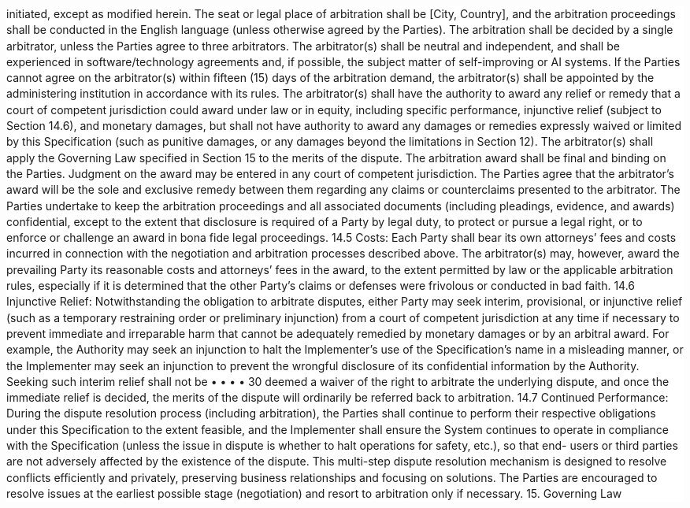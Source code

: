 initiated, except as modified herein. The seat or legal place of arbitration shall be [City, Country], and
the arbitration proceedings shall be conducted in the English language (unless otherwise agreed by the
Parties).
The arbitration shall be decided by a single arbitrator, unless the Parties agree to three
arbitrators. The arbitrator(s) shall be neutral and independent, and shall be experienced in
software/technology agreements and, if possible, the subject matter of self-improving or AI
systems. If the Parties cannot agree on the arbitrator(s) within fifteen (15) days of the arbitration
demand, the arbitrator(s) shall be appointed by the administering institution in accordance with
its rules.
The arbitrator(s) shall have the authority to award any relief or remedy that a court of competent
jurisdiction could award under law or in equity, including specific performance, injunctive relief
(subject to Section 14.6), and monetary damages, but shall not have authority to award any
damages or remedies expressly waived or limited by this Specification (such as punitive
damages, or any damages beyond the limitations in Section 12). The arbitrator(s) shall apply the
Governing Law specified in Section 15 to the merits of the dispute.
The arbitration award shall be final and binding on the Parties. Judgment on the award may be
entered in any court of competent jurisdiction. The Parties agree that the arbitrator’s award will
be the sole and exclusive remedy between them regarding any claims or counterclaims
presented to the arbitrator.
The Parties undertake to keep the arbitration proceedings and all associated documents
(including pleadings, evidence, and awards) confidential, except to the extent that disclosure is
required of a Party by legal duty, to protect or pursue a legal right, or to enforce or challenge an
award in bona fide legal proceedings.
14.5 Costs: Each Party shall bear its own attorneys’ fees and costs incurred in connection with the
negotiation and arbitration processes described above. The arbitrator(s) may, however, award the
prevailing Party its reasonable costs and attorneys’ fees in the award, to the extent permitted by law or
the applicable arbitration rules, especially if it is determined that the other Party’s claims or defenses
were frivolous or conducted in bad faith.
14.6 Injunctive Relief: Notwithstanding the obligation to arbitrate disputes, either Party may seek
interim, provisional, or injunctive relief (such as a temporary restraining order or preliminary
injunction) from a court of competent jurisdiction at any time if necessary to prevent immediate and
irreparable harm that cannot be adequately remedied by monetary damages or by an arbitral award.
For example, the Authority may seek an injunction to halt the Implementer’s use of the Specification’s
name in a misleading manner, or the Implementer may seek an injunction to prevent the wrongful
disclosure of its confidential information by the Authority. Seeking such interim relief shall not be
•
•
•
•
30
deemed a waiver of the right to arbitrate the underlying dispute, and once the immediate relief is
decided, the merits of the dispute will ordinarily be referred back to arbitration.
14.7 Continued Performance: During the dispute resolution process (including arbitration), the
Parties shall continue to perform their respective obligations under this Specification to the
extent feasible, and the Implementer shall ensure the System continues to operate in compliance with
the Specification (unless the issue in dispute is whether to halt operations for safety, etc.), so that end-
users or third parties are not adversely affected by the existence of the dispute.
This multi-step dispute resolution mechanism is designed to resolve conflicts efficiently and privately,
preserving business relationships and focusing on solutions. The Parties are encouraged to resolve
issues at the earliest possible stage (negotiation) and resort to arbitration only if necessary.
15. Governing Law